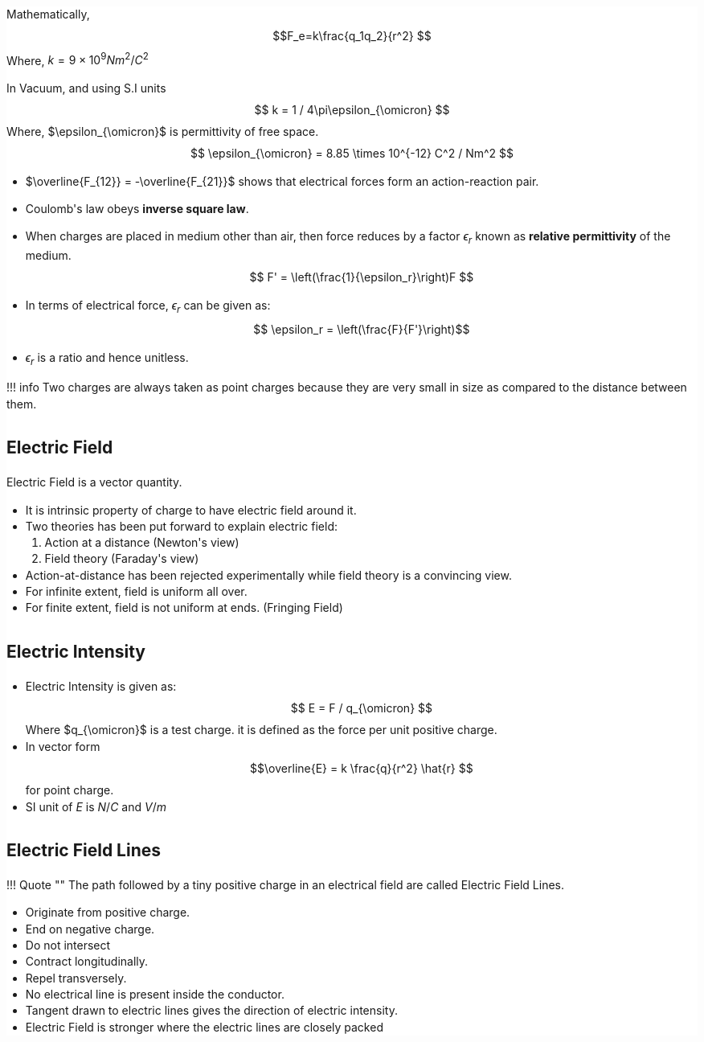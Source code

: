 Mathematically, $$F_e=k\frac{q_1q_2}{r^2} $$
Where, $k=9\times10^9 Nm^2 / C^2$

In Vacuum, and using S.I units
$$ k = 1 / 4\pi\epsilon_{\omicron} $$
Where, $\epsilon_{\omicron}$ is permittivity of free space.
$$ \epsilon_{\omicron} = 8.85 \times 10^{-12} C^2 / Nm^2 $$

* $\overline{F_{12}} = -\overline{F_{21}}$ shows that electrical forces form an action-reaction pair.
* Coulomb's law obeys **inverse square law**.
* When charges are placed in medium other than air, then force reduces by a factor $\epsilon_{r}$ known as **relative permittivity** of the medium. $$ F' = \left(\frac{1}{\epsilon_r}\right)F $$

* In terms of electrical force, $\epsilon_r$ can be given as: $$ \epsilon_r  = \left(\frac{F}{F'}\right)$$
* $\epsilon_r$ is a ratio and hence unitless.

!!! info
    Two charges are always taken as point charges because they are very small in size as compared to the distance between them.

## Electric Field
Electric Field is a vector quantity.

* It is intrinsic property of charge to have electric field around it.
* Two theories has been put forward to explain electric field:
    1. Action at a distance (Newton's view)
    2. Field theory (Faraday's view)
* Action-at-distance has been rejected experimentally while field theory is a convincing view.
* For infinite extent, field is uniform all over.
* For finite extent, field is not uniform  at ends. (Fringing Field)

## Electric Intensity
* Electric Intensity is given as: $$ E = F / q_{\omicron} $$ Where $q_{\omicron}$ is a test charge. it is defined as the force per unit positive charge.
* In vector form $$\overline{E} = k \frac{q}{r^2} \hat{r} $$ for point charge.
* SI unit of $E$ is $N/C$ and $V/m$

## Electric Field Lines

!!! Quote ""
    The path followed by a tiny positive charge in an electrical field are called Electric Field Lines.

* Originate from positive charge.
* End on negative charge.
* Do not intersect
* Contract longitudinally.
* Repel transversely.
* No electrical line is present inside the conductor.
* Tangent drawn to electric lines gives the direction of electric intensity.
* Electric Field is stronger where the electric lines are closely packed
